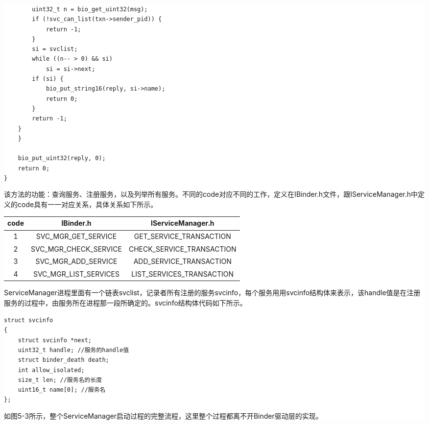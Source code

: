 ```
        uint32_t n = bio_get_uint32(msg);
        if (!svc_can_list(txn->sender_pid)) {
            return -1;
        }
        si = svclist;
        while ((n-- > 0) && si)
            si = si->next;
        if (si) {
            bio_put_string16(reply, si->name);
            return 0;
        }
        return -1;
    }
    }

    bio_put_uint32(reply, 0);
    return 0;
}
```
该方法的功能：查询服务、注册服务，以及列举所有服务。不同的code对应不同的工作，定义在IBinder.h文件，跟IServiceManager.h中定义的code具有一一对应关系，具体关系如下所示。

|code|IBinder.h|IServiceManager.h|
|:--:|:------:|:------:|
|1|SVC_MGR_GET_SERVICE|GET_SERVICE_TRANSACTION|
|2|SVC_MGR_CHECK_SERVICE|CHECK_SERVICE_TRANSACTION|
|3|SVC_MGR_ADD_SERVICE|ADD_SERVICE_TRANSACTION|
|4|SVC_MGR_LIST_SERVICES|LIST_SERVICES_TRANSACTION|

ServiceManager进程里面有一个链表svclist，记录者所有注册的服务svcinfo，每个服务用用svcinfo结构体来表示，该handle值是在注册服务的过程中，由服务所在进程那一段所确定的。svcinfo结构体代码如下所示。

```
struct svcinfo
{
    struct svcinfo *next;
    uint32_t handle; //服务的handle值
    struct binder_death death;
    int allow_isolated;
    size_t len; //服务名的长度
    uint16_t name[0]; //服务名
};
```

如图5-3所示，整个ServiceManager启动过程的完整流程，这里整个过程都离不开Binder驱动层的实现。
